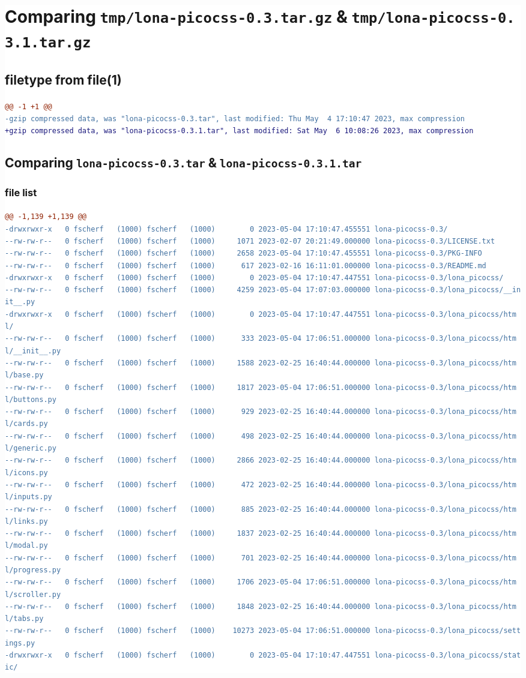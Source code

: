 # Comparing `tmp/lona-picocss-0.3.tar.gz` & `tmp/lona-picocss-0.3.1.tar.gz`

## filetype from file(1)

```diff
@@ -1 +1 @@
-gzip compressed data, was "lona-picocss-0.3.tar", last modified: Thu May  4 17:10:47 2023, max compression
+gzip compressed data, was "lona-picocss-0.3.1.tar", last modified: Sat May  6 10:08:26 2023, max compression
```

## Comparing `lona-picocss-0.3.tar` & `lona-picocss-0.3.1.tar`

### file list

```diff
@@ -1,139 +1,139 @@
-drwxrwxr-x   0 fscherf   (1000) fscherf   (1000)        0 2023-05-04 17:10:47.455551 lona-picocss-0.3/
--rw-rw-r--   0 fscherf   (1000) fscherf   (1000)     1071 2023-02-07 20:21:49.000000 lona-picocss-0.3/LICENSE.txt
--rw-rw-r--   0 fscherf   (1000) fscherf   (1000)     2658 2023-05-04 17:10:47.455551 lona-picocss-0.3/PKG-INFO
--rw-rw-r--   0 fscherf   (1000) fscherf   (1000)      617 2023-02-16 16:11:01.000000 lona-picocss-0.3/README.md
-drwxrwxr-x   0 fscherf   (1000) fscherf   (1000)        0 2023-05-04 17:10:47.447551 lona-picocss-0.3/lona_picocss/
--rw-rw-r--   0 fscherf   (1000) fscherf   (1000)     4259 2023-05-04 17:07:03.000000 lona-picocss-0.3/lona_picocss/__init__.py
-drwxrwxr-x   0 fscherf   (1000) fscherf   (1000)        0 2023-05-04 17:10:47.447551 lona-picocss-0.3/lona_picocss/html/
--rw-rw-r--   0 fscherf   (1000) fscherf   (1000)      333 2023-05-04 17:06:51.000000 lona-picocss-0.3/lona_picocss/html/__init__.py
--rw-rw-r--   0 fscherf   (1000) fscherf   (1000)     1588 2023-02-25 16:40:44.000000 lona-picocss-0.3/lona_picocss/html/base.py
--rw-rw-r--   0 fscherf   (1000) fscherf   (1000)     1817 2023-05-04 17:06:51.000000 lona-picocss-0.3/lona_picocss/html/buttons.py
--rw-rw-r--   0 fscherf   (1000) fscherf   (1000)      929 2023-02-25 16:40:44.000000 lona-picocss-0.3/lona_picocss/html/cards.py
--rw-rw-r--   0 fscherf   (1000) fscherf   (1000)      498 2023-02-25 16:40:44.000000 lona-picocss-0.3/lona_picocss/html/generic.py
--rw-rw-r--   0 fscherf   (1000) fscherf   (1000)     2866 2023-02-25 16:40:44.000000 lona-picocss-0.3/lona_picocss/html/icons.py
--rw-rw-r--   0 fscherf   (1000) fscherf   (1000)      472 2023-02-25 16:40:44.000000 lona-picocss-0.3/lona_picocss/html/inputs.py
--rw-rw-r--   0 fscherf   (1000) fscherf   (1000)      885 2023-02-25 16:40:44.000000 lona-picocss-0.3/lona_picocss/html/links.py
--rw-rw-r--   0 fscherf   (1000) fscherf   (1000)     1837 2023-02-25 16:40:44.000000 lona-picocss-0.3/lona_picocss/html/modal.py
--rw-rw-r--   0 fscherf   (1000) fscherf   (1000)      701 2023-02-25 16:40:44.000000 lona-picocss-0.3/lona_picocss/html/progress.py
--rw-rw-r--   0 fscherf   (1000) fscherf   (1000)     1706 2023-05-04 17:06:51.000000 lona-picocss-0.3/lona_picocss/html/scroller.py
--rw-rw-r--   0 fscherf   (1000) fscherf   (1000)     1848 2023-02-25 16:40:44.000000 lona-picocss-0.3/lona_picocss/html/tabs.py
--rw-rw-r--   0 fscherf   (1000) fscherf   (1000)    10273 2023-05-04 17:06:51.000000 lona-picocss-0.3/lona_picocss/settings.py
-drwxrwxr-x   0 fscherf   (1000) fscherf   (1000)        0 2023-05-04 17:10:47.447551 lona-picocss-0.3/lona_picocss/static/
```